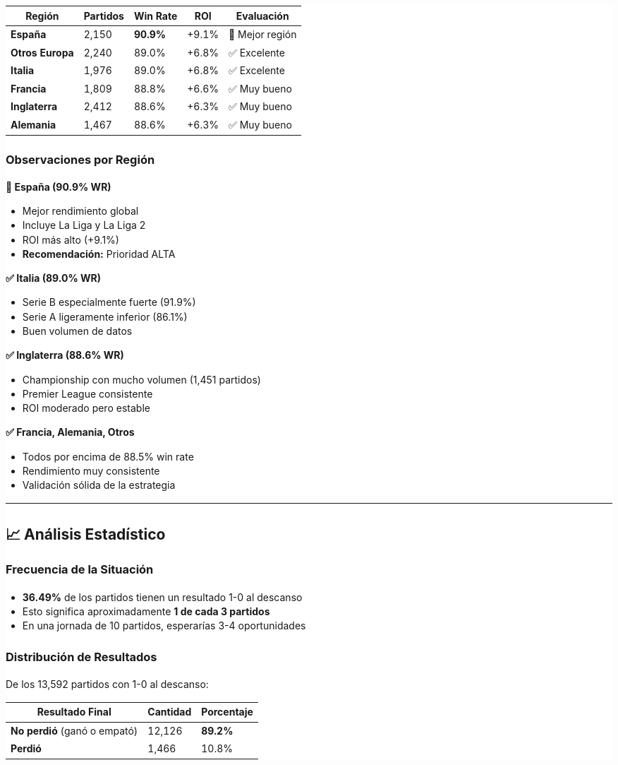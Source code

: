| Región | Partidos | Win Rate | ROI | Evaluación |
|--------|----------|----------|-----|------------|
| **España** | 2,150 | **90.9%** | +9.1% | 🥇 Mejor región |
| **Otros Europa** | 2,240 | 89.0% | +6.8% | ✅ Excelente |
| **Italia** | 1,976 | 89.0% | +6.8% | ✅ Excelente |
| **Francia** | 1,809 | 88.8% | +6.6% | ✅ Muy bueno |
| **Inglaterra** | 2,412 | 88.6% | +6.3% | ✅ Muy bueno |
| **Alemania** | 1,467 | 88.6% | +6.3% | ✅ Muy bueno |

### Observaciones por Región

**🥇 España (90.9% WR)**
- Mejor rendimiento global
- Incluye La Liga y La Liga 2
- ROI más alto (+9.1%)
- **Recomendación:** Prioridad ALTA

**✅ Italia (89.0% WR)**
- Serie B especialmente fuerte (91.9%)
- Serie A ligeramente inferior (86.1%)
- Buen volumen de datos

**✅ Inglaterra (88.6% WR)**
- Championship con mucho volumen (1,451 partidos)
- Premier League consistente
- ROI moderado pero estable

**✅ Francia, Alemania, Otros**
- Todos por encima de 88.5% win rate
- Rendimiento muy consistente
- Validación sólida de la estrategia

---

## 📈 Análisis Estadístico

### Frecuencia de la Situación

- **36.49%** de los partidos tienen un resultado 1-0 al descanso
- Esto significa aproximadamente **1 de cada 3 partidos**
- En una jornada de 10 partidos, esperarías 3-4 oportunidades

### Distribución de Resultados

De los 13,592 partidos con 1-0 al descanso:

| Resultado Final | Cantidad | Porcentaje |
|----------------|----------|------------|
| **No perdió** (ganó o empató) | 12,126 | **89.2%** |
| **Perdió** | 1,466 | 10.8% |
